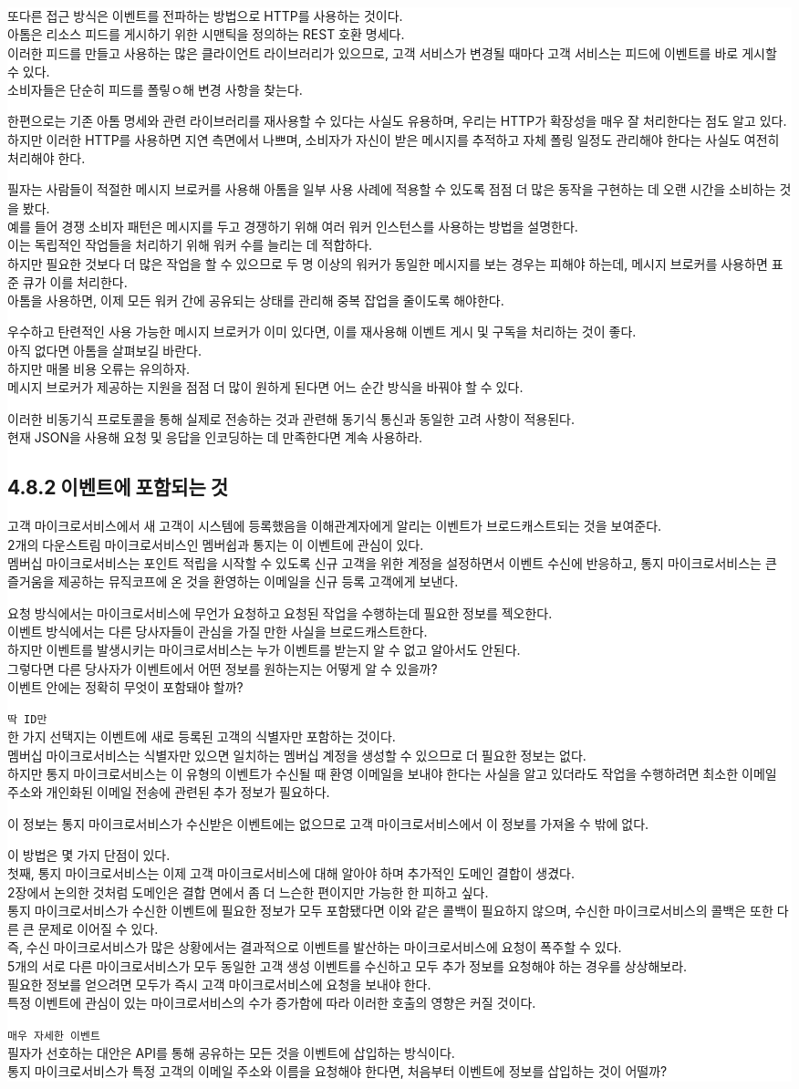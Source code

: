 또다른 접근 방식은 이벤트를 전파하는 방법으로 HTTP를 사용하는 것이다.  
아톰은 리소스 피드를 게시하기 위한 시맨틱을 정의하는 REST 호환 명세다.  
이러한 피드를 만들고 사용하는 많은 클라이언트 라이브러리가 있으므로, 고객 서비스가 변경될 때마다 고객 서비스는 피드에 이벤트를 바로 게시할 수 있다.  
소비자들은 단순히 피드를 폴맇ㅇ해 변경 사항을 찾는다.  

한편으로는 기존 아톰 명세와 관련 라이브러리를 재사용할 수 있다는 사실도 유용하며, 우리는 HTTP가 확장성을 매우 잘 처리한다는 점도 알고 있다.  
하지만 이러한 HTTP를 사용하면 지연 측면에서 나쁘며, 소비자가 자신이 받은 메시지를 추적하고 자체 폴링 일정도 관리해야 한다는 사실도 여전히 처리해야 한다.  

필자는 사람들이 적절한 메시지 브로커를 사용해 아톰을 일부 사용 사례에 적용할 수 있도록 점점 더 많은 동작을 구현하는 데 오랜 시간을 소비하는 것을 봤다.  
예를 들어 경쟁 소비자 패턴은 메시지를 두고 경쟁하기 위해 여러 워커 인스턴스를 사용하는 방법을 설명한다.  
이는 독립적인 작업들을 처리하기 위해 워커 수를 늘리는 데 적합하다.  
하지만 필요한 것보다 더 많은 작업을 할 수 있으므로 두 명 이상의 워커가 동일한 메시지를 보는 경우는 피해야 하는데, 메시지 브로커를 사용하면 표준 큐가 이를 처리한다.  
아톰을 사용하면, 이제 모든 워커 간에 공유되는 상태를 관리해 중복 잡업을 줄이도록 해야한다.  

우수하고 탄련적인 사용 가능한 메시지 브로커가 이미 있다면, 이를 재사용해 이벤트 게시 및 구독을 처리하는 것이 좋다.  
아직 없다면 아톰을 살펴보길 바란다.  
하지만 매몰 비용 오류는 유의하자.  
메시지 브로커가 제공하는 지원을 점점 더 많이 원하게 된다면 어느 순간 방식을 바꿔야 할 수 있다.  

이러한 비동기식 프로토콜을 통해 실제로 전송하는 것과 관련해 동기식 통신과 동일한 고려 사항이 적용된다.  
현재 JSON을 사용해 요청 및 응답을 인코딩하는 데 만족한다면 계속 사용하라.  

## 4.8.2 이벤트에 포함되는 것  

고객 마이크로서비스에서 새 고객이 시스템에 등록했음을 이해관계자에게 알리는 이벤트가 브로드캐스트되는 것을 보여준다.  
2개의 다운스트림 마이크로서비스인 멤버쉽과 통지는 이 이벤트에 관심이 있다.  
멤버십 마이크로서비스는 포인트 적립을 시작할 수 있도록 신규 고객을 위한 계정을 설정하면서 이벤트 수신에 반응하고, 통지 마이크로서비스는 큰 즐거움을 제공하는 뮤직코프에 온 것을 환영하는 이메일을 신규 등록 고객에게 보낸다.  

요청 방식에서는 마이크로서비스에 무언가 요청하고 요청된 작업을 수행하는데 필요한 정보를 젝오한다.  
이벤트 방식에서는 다른 당사자들이 관심을 가질 만한 사실을 브로드캐스트한다.  
하지만 이벤트를 발생시키는 마이크로서비스는 누가 이벤트를 받는지 알 수 없고 알아서도 안된다.  
그렇다면 다른 당사자가 이벤트에서 어떤 정보를 원하는지는 어떻게 알 수 있을까?  
이벤트 안에는 정확히 무엇이 포함돼야 할까?  

`딱 ID만`  
한 가지 선택지는 이벤트에 새로 등록된 고객의 식별자만 포함하는 것이다.  
멤버십 마이크로서비스는 식별자만 있으면 일치하는 멤버십 계정을 생성할 수 있으므로 더 필요한 정보는 없다.  
하지만 통지 마이크로서비스는 이 유형의 이벤트가 수신될 때 환영 이메일을 보내야 한다는 사실을 알고 있더라도 작업을 수행하려면 최소한 이메일 주소와 개인화된 이메일 전송에 관련된 추가 정보가 필요하다.  

이 정보는 통지 마이크로서비스가 수신받은 이벤트에는 없으므로 고객 마이크로서비스에서 이 정보를 가져올 수 밖에 없다.  

이 방법은 몇 가지 단점이 있다.  
첫째, 통지 마이크로서비스는 이제 고객 마이크로서비스에 대해 알아야 하며 추가적인 도메인 결합이 생겼다.  
2장에서 논의한 것처럼 도메인은 결합 면에서 좀 더 느슨한 편이지만 가능한 한 피하고 싶다.  
통지 마이크로서비스가 수신한 이벤트에 필요한 정보가 모두 포함됐다면 이와 같은 콜백이 필요하지 않으며, 수신한 마이크로서비스의 콜백은 또한 다른 큰 문제로 이어질 수 있다.  
즉, 수신 마이크로서비스가 많은 상황에서는 결과적으로 이벤트를 발산하는 마이크로서비스에 요청이 폭주할 수 있다.  
5개의 서로 다른 마이크로서비스가 모두 동일한 고객 생성 이벤트를 수신하고 모두 추가 정보를 요청해야 하는 경우를 상상해보라.  
필요한 정보를 얻으려면 모두가 즉시 고객 마이크로서비스에 요청을 보내야 한다.  
특정 이벤트에 관심이 있는 마이크로서비스의 수가 증가함에 따라 이러한 호출의 영향은 커질 것이다.  

`매우 자세한 이벤트`  
필자가 선호하는 대안은 API를 통해 공유하는 모든 것을 이벤트에 삽입하는 방식이다.  
통지 마이크로서비스가 특정 고객의 이메일 주소와 이름을 요청해야 한다면, 처음부터 이벤트에 정보를 삽입하는 것이 어떨까?  
